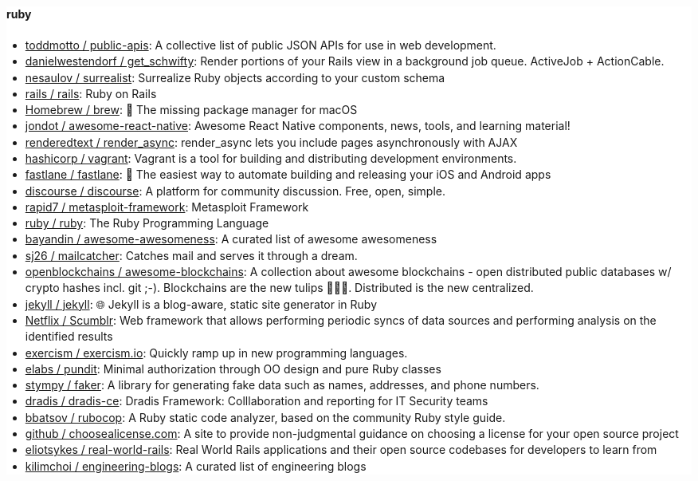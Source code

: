 
#### ruby
* [toddmotto / public-apis](https://github.com/toddmotto/public-apis): A collective list of public JSON APIs for use in web development.
* [danielwestendorf / get_schwifty](https://github.com/danielwestendorf/get_schwifty): Render portions of your Rails view in a background job queue. ActiveJob + ActionCable.
* [nesaulov / surrealist](https://github.com/nesaulov/surrealist): Surrealize Ruby objects according to your custom schema
* [rails / rails](https://github.com/rails/rails): Ruby on Rails
* [Homebrew / brew](https://github.com/Homebrew/brew): 🍺 The missing package manager for macOS
* [jondot / awesome-react-native](https://github.com/jondot/awesome-react-native): Awesome React Native components, news, tools, and learning material!
* [renderedtext / render_async](https://github.com/renderedtext/render_async): render_async lets you include pages asynchronously with AJAX
* [hashicorp / vagrant](https://github.com/hashicorp/vagrant): Vagrant is a tool for building and distributing development environments.
* [fastlane / fastlane](https://github.com/fastlane/fastlane): 🚀 The easiest way to automate building and releasing your iOS and Android apps
* [discourse / discourse](https://github.com/discourse/discourse): A platform for community discussion. Free, open, simple.
* [rapid7 / metasploit-framework](https://github.com/rapid7/metasploit-framework): Metasploit Framework
* [ruby / ruby](https://github.com/ruby/ruby): The Ruby Programming Language
* [bayandin / awesome-awesomeness](https://github.com/bayandin/awesome-awesomeness): A curated list of awesome awesomeness
* [sj26 / mailcatcher](https://github.com/sj26/mailcatcher): Catches mail and serves it through a dream.
* [openblockchains / awesome-blockchains](https://github.com/openblockchains/awesome-blockchains): A collection about awesome blockchains - open distributed public databases w/ crypto hashes incl. git ;-). Blockchains are the new tulips 🌷🌷🌷. Distributed is the new centralized.
* [jekyll / jekyll](https://github.com/jekyll/jekyll): 🌐 Jekyll is a blog-aware, static site generator in Ruby
* [Netflix / Scumblr](https://github.com/Netflix/Scumblr): Web framework that allows performing periodic syncs of data sources and performing analysis on the identified results
* [exercism / exercism.io](https://github.com/exercism/exercism.io): Quickly ramp up in new programming languages.
* [elabs / pundit](https://github.com/elabs/pundit): Minimal authorization through OO design and pure Ruby classes
* [stympy / faker](https://github.com/stympy/faker): A library for generating fake data such as names, addresses, and phone numbers.
* [dradis / dradis-ce](https://github.com/dradis/dradis-ce): Dradis Framework: Colllaboration and reporting for IT Security teams
* [bbatsov / rubocop](https://github.com/bbatsov/rubocop): A Ruby static code analyzer, based on the community Ruby style guide.
* [github / choosealicense.com](https://github.com/github/choosealicense.com): A site to provide non-judgmental guidance on choosing a license for your open source project
* [eliotsykes / real-world-rails](https://github.com/eliotsykes/real-world-rails): Real World Rails applications and their open source codebases for developers to learn from
* [kilimchoi / engineering-blogs](https://github.com/kilimchoi/engineering-blogs): A curated list of engineering blogs
